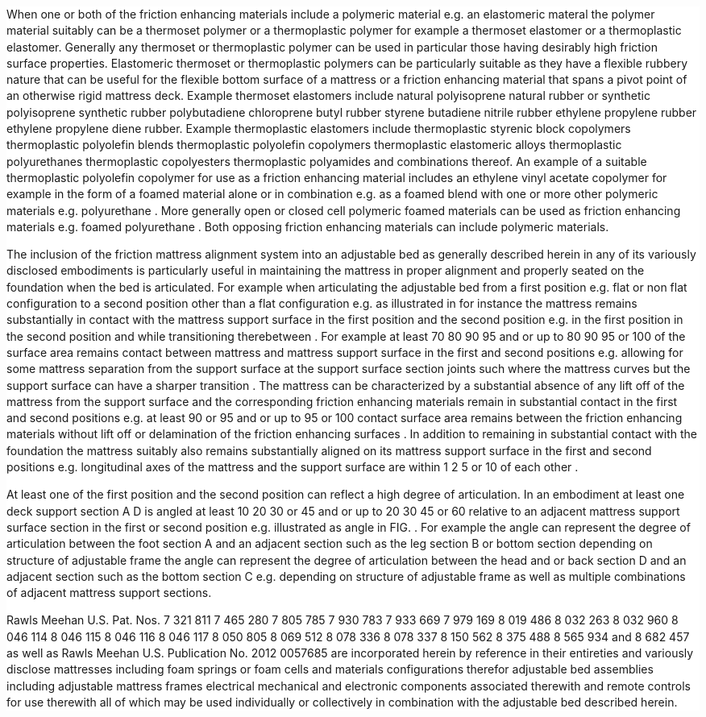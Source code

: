 When one or both of the friction enhancing materials include a polymeric material e.g. an elastomeric materal the polymer material suitably can be a thermoset polymer or a thermoplastic polymer for example a thermoset elastomer or a thermoplastic elastomer. Generally any thermoset or thermoplastic polymer can be used in particular those having desirably high friction surface properties. Elastomeric thermoset or thermoplastic polymers can be particularly suitable as they have a flexible rubbery nature that can be useful for the flexible bottom surface of a mattress or a friction enhancing material that spans a pivot point of an otherwise rigid mattress deck. Example thermoset elastomers include natural polyisoprene natural rubber or synthetic polyisoprene synthetic rubber polybutadiene chloroprene butyl rubber styrene butadiene nitrile rubber ethylene propylene rubber ethylene propylene diene rubber. Example thermoplastic elastomers include thermoplastic styrenic block copolymers thermoplastic polyolefin blends thermoplastic polyolefin copolymers thermoplastic elastomeric alloys thermoplastic polyurethanes thermoplastic copolyesters thermoplastic polyamides and combinations thereof. An example of a suitable thermoplastic polyolefin copolymer for use as a friction enhancing material includes an ethylene vinyl acetate copolymer for example in the form of a foamed material alone or in combination e.g. as a foamed blend with one or more other polymeric materials e.g. polyurethane . More generally open or closed cell polymeric foamed materials can be used as friction enhancing materials e.g. foamed polyurethane . Both opposing friction enhancing materials can include polymeric materials.

The inclusion of the friction mattress alignment system into an adjustable bed as generally described herein in any of its variously disclosed embodiments is particularly useful in maintaining the mattress in proper alignment and properly seated on the foundation when the bed is articulated. For example when articulating the adjustable bed from a first position e.g. flat or non flat configuration to a second position other than a flat configuration e.g. as illustrated in for instance the mattress remains substantially in contact with the mattress support surface in the first position and the second position e.g. in the first position in the second position and while transitioning therebetween . For example at least 70 80 90 95 and or up to 80 90 95 or 100 of the surface area remains contact between mattress and mattress support surface in the first and second positions e.g. allowing for some mattress separation from the support surface at the support surface section joints such where the mattress curves but the support surface can have a sharper transition . The mattress can be characterized by a substantial absence of any lift off of the mattress from the support surface and the corresponding friction enhancing materials remain in substantial contact in the first and second positions e.g. at least 90 or 95 and or up to 95 or 100 contact surface area remains between the friction enhancing materials without lift off or delamination of the friction enhancing surfaces . In addition to remaining in substantial contact with the foundation the mattress suitably also remains substantially aligned on its mattress support surface in the first and second positions e.g. longitudinal axes of the mattress and the support surface are within 1 2 5 or 10 of each other .

At least one of the first position and the second position can reflect a high degree of articulation. In an embodiment at least one deck support section A D is angled at least 10 20 30 or 45 and or up to 20 30 45 or 60 relative to an adjacent mattress support surface section in the first or second position e.g. illustrated as angle in FIG. . For example the angle can represent the degree of articulation between the foot section A and an adjacent section such as the leg section B or bottom section depending on structure of adjustable frame the angle can represent the degree of articulation between the head and or back section D and an adjacent section such as the bottom section C e.g. depending on structure of adjustable frame as well as multiple combinations of adjacent mattress support sections.

Rawls Meehan U.S. Pat. Nos. 7 321 811 7 465 280 7 805 785 7 930 783 7 933 669 7 979 169 8 019 486 8 032 263 8 032 960 8 046 114 8 046 115 8 046 116 8 046 117 8 050 805 8 069 512 8 078 336 8 078 337 8 150 562 8 375 488 8 565 934 and 8 682 457 as well as Rawls Meehan U.S. Publication No. 2012 0057685 are incorporated herein by reference in their entireties and variously disclose mattresses including foam springs or foam cells and materials configurations therefor adjustable bed assemblies including adjustable mattress frames electrical mechanical and electronic components associated therewith and remote controls for use therewith all of which may be used individually or collectively in combination with the adjustable bed described herein.
